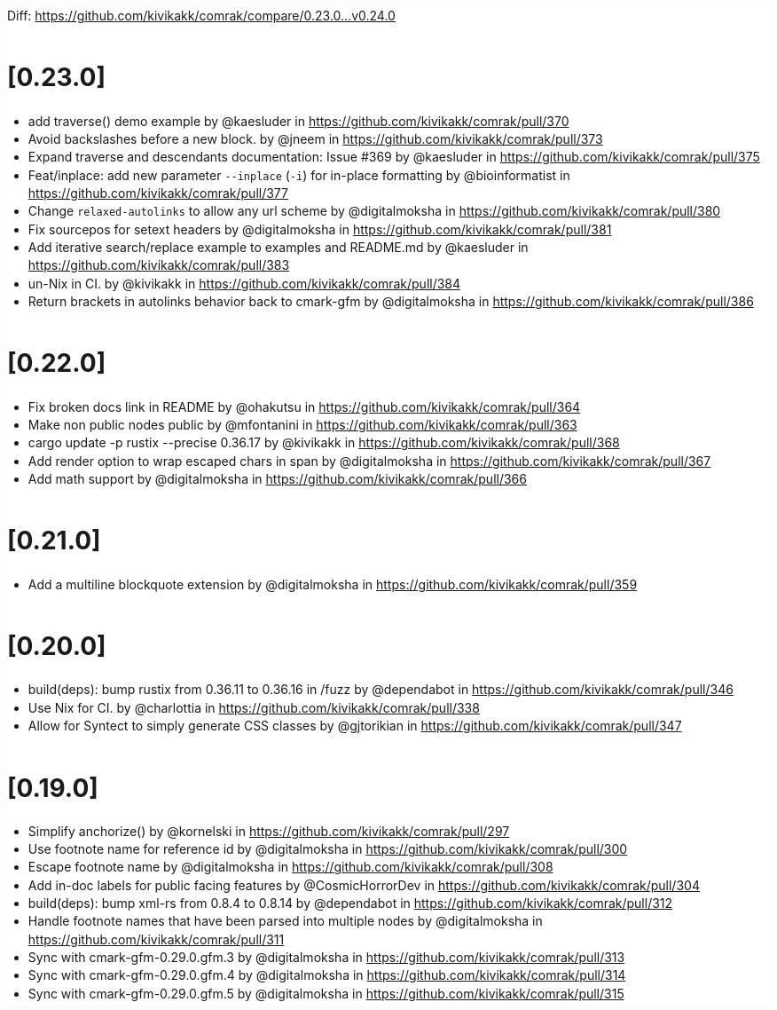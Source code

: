 Diff: https://github.com/kivikakk/comrak/compare/0.23.0...v0.24.0


# [0.23.0]

* add traverse() demo example by @kaesluder in https://github.com/kivikakk/comrak/pull/370
* Avoid backslashes before a new block. by @jneem in https://github.com/kivikakk/comrak/pull/373
* Expand traverse and descendants documentation: Issue #369 by @kaesluder in https://github.com/kivikakk/comrak/pull/375
* Feat/inplace: add new parameter `--inplace` (`-i`) for in-place formatting by @bioinformatist in https://github.com/kivikakk/comrak/pull/377
* Change `relaxed-autolinks` to allow any url scheme by @digitalmoksha in https://github.com/kivikakk/comrak/pull/380
* Fix sourcepos for setext headers by @digitalmoksha in https://github.com/kivikakk/comrak/pull/381
* Add  iterative search/replace example to examples and README.md by @kaesluder in https://github.com/kivikakk/comrak/pull/383
* un-Nix in CI. by @kivikakk in https://github.com/kivikakk/comrak/pull/384
* Return brackets in autolinks behavior back to cmark-gfm by @digitalmoksha in https://github.com/kivikakk/comrak/pull/386


# [0.22.0]

* Fix broken docs link in README by @ohakutsu in https://github.com/kivikakk/comrak/pull/364
* Make non public nodes public by @mfontanini in https://github.com/kivikakk/comrak/pull/363
* cargo update -p rustix --precise 0.36.17 by @kivikakk in https://github.com/kivikakk/comrak/pull/368
* Add render option to wrap escaped chars in span by @digitalmoksha in https://github.com/kivikakk/comrak/pull/367
* Add math support by @digitalmoksha in https://github.com/kivikakk/comrak/pull/366


# [0.21.0]

* Add a multiline blockquote extension by @digitalmoksha in https://github.com/kivikakk/comrak/pull/359


# [0.20.0]

* build(deps): bump rustix from 0.36.11 to 0.36.16 in /fuzz by @dependabot in https://github.com/kivikakk/comrak/pull/346
* Use Nix for CI. by @charlottia in https://github.com/kivikakk/comrak/pull/338
* Allow for Syntect to simply generate CSS classes by @gjtorikian in https://github.com/kivikakk/comrak/pull/347


# [0.19.0]

* Simplify anchorize() by @kornelski in https://github.com/kivikakk/comrak/pull/297
* Use footnote name for reference id by @digitalmoksha in https://github.com/kivikakk/comrak/pull/300
* Escape footnote name by @digitalmoksha in https://github.com/kivikakk/comrak/pull/308
* Add in-doc labels for public facing features by @CosmicHorrorDev in https://github.com/kivikakk/comrak/pull/304
* build(deps): bump xml-rs from 0.8.4 to 0.8.14 by @dependabot in https://github.com/kivikakk/comrak/pull/312
* Handle footnote names that have been parsed into multiple nodes by @digitalmoksha in https://github.com/kivikakk/comrak/pull/311
* Sync with cmark-gfm-0.29.0.gfm.3 by @digitalmoksha in https://github.com/kivikakk/comrak/pull/313
* Sync with cmark-gfm-0.29.0.gfm.4 by @digitalmoksha in https://github.com/kivikakk/comrak/pull/314
* Sync with cmark-gfm-0.29.0.gfm.5 by @digitalmoksha in https://github.com/kivikakk/comrak/pull/315